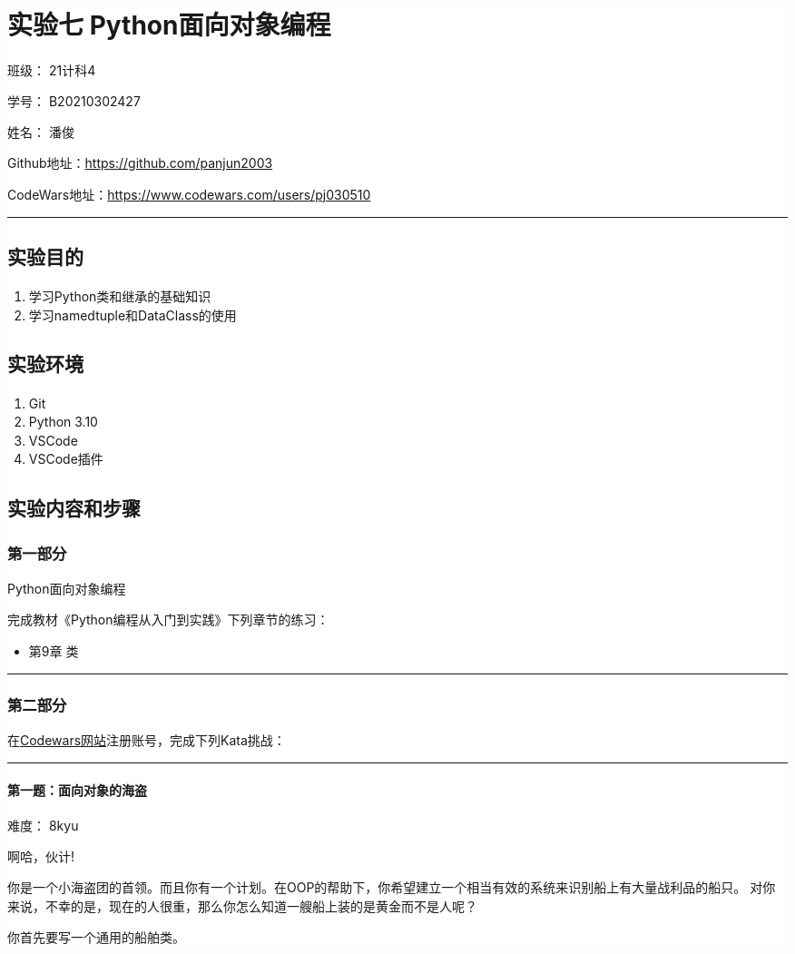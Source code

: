 # 实验七 Python面向对象编程

班级： 21计科4

学号： B20210302427

姓名： 潘俊

Github地址：<https://github.com/panjun2003>

CodeWars地址：<https://www.codewars.com/users/pj030510>

---

## 实验目的

1. 学习Python类和继承的基础知识
2. 学习namedtuple和DataClass的使用

## 实验环境

1. Git
2. Python 3.10
3. VSCode
4. VSCode插件

## 实验内容和步骤

### 第一部分

Python面向对象编程

完成教材《Python编程从入门到实践》下列章节的练习：

- 第9章 类

---

### 第二部分

在[Codewars网站](https://www.codewars.com)注册账号，完成下列Kata挑战：

---

#### 第一题：面向对象的海盗

难度： 8kyu

啊哈，伙计!

你是一个小海盗团的首领。而且你有一个计划。在OOP的帮助下，你希望建立一个相当有效的系统来识别船上有大量战利品的船只。
对你来说，不幸的是，现在的人很重，那么你怎么知道一艘船上装的是黄金而不是人呢？

你首先要写一个通用的船舶类。
